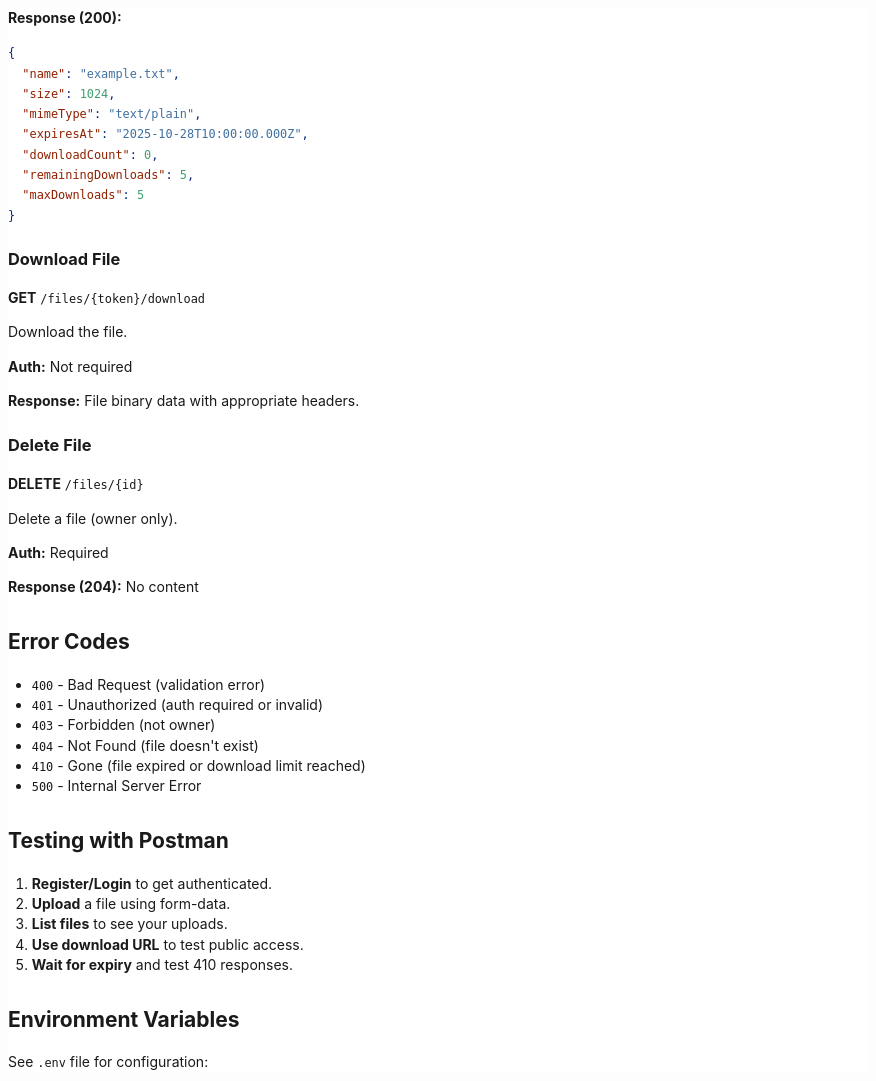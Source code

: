 **Response (200):**

```json
{
  "name": "example.txt",
  "size": 1024,
  "mimeType": "text/plain",
  "expiresAt": "2025-10-28T10:00:00.000Z",
  "downloadCount": 0,
  "remainingDownloads": 5,
  "maxDownloads": 5
}
```

### Download File

**GET** `/files/{token}/download`

Download the file.

**Auth:** Not required

**Response:** File binary data with appropriate headers.

### Delete File

**DELETE** `/files/{id}`

Delete a file (owner only).

**Auth:** Required

**Response (204):** No content

## Error Codes

- `400` - Bad Request (validation error)
- `401` - Unauthorized (auth required or invalid)
- `403` - Forbidden (not owner)
- `404` - Not Found (file doesn't exist)
- `410` - Gone (file expired or download limit reached)
- `500` - Internal Server Error

## Testing with Postman

1. **Register/Login** to get authenticated.
2. **Upload** a file using form-data.
3. **List files** to see your uploads.
4. **Use download URL** to test public access.
5. **Wait for expiry** and test 410 responses.

## Environment Variables

See `.env` file for configuration:
